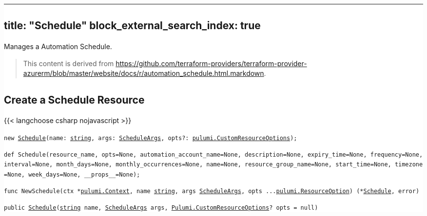 
---
title: "Schedule"
block_external_search_index: true
---
<style>
table td p { margin-top: 0; margin-bottom: 0; }
</style>

Manages a Automation Schedule.

> This content is derived from https://github.com/terraform-providers/terraform-provider-azurerm/blob/master/website/docs/r/automation_schedule.html.markdown.



## Create a Schedule Resource

{{< langchoose csharp nojavascript >}}

<div class="highlight"><pre class="chroma"><code class="language-typescript" data-lang="typescript"><span class="k">new </span><span class="nx"><a href="/docs/reference/pkg/nodejs/pulumi/azure/automation/#Schedule">Schedule</a></span><span class="p">(</span><span class="nx">name</span>: <span class="nx"><a href="https://developer.mozilla.org/en-US/docs/Web/JavaScript/Reference/Global_Objects/string">string</a></span><span class="p">, </span><span class="nx">args</span>: <span class="nx"><a href="/docs/reference/pkg/nodejs/pulumi/azure/automation/#ScheduleArgs">ScheduleArgs</a></span><span class="p">, </span><span class="nx">opts</span>?: <span class="nx"><a href="/docs/reference/pkg/nodejs/pulumi/pulumi/pulumi/#CustomResourceOptions">pulumi.CustomResourceOptions</a></span><span class="p">);</span></code></pre></div>

<div class="highlight"><pre class="chroma"><code class="language-python" data-lang="python"><span class="k">def </span><span class="nf">Schedule</span><span class="p">(resource_name, opts=None, </span>automation_account_name=None<span class="p">, </span>description=None<span class="p">, </span>expiry_time=None<span class="p">, </span>frequency=None<span class="p">, </span>interval=None<span class="p">, </span>month_days=None<span class="p">, </span>monthly_occurrences=None<span class="p">, </span>name=None<span class="p">, </span>resource_group_name=None<span class="p">, </span>start_time=None<span class="p">, </span>timezone=None<span class="p">, </span>week_days=None<span class="p">, __props__=None);</span></code></pre></div>

<div class="highlight"><pre class="chroma"><code class="language-go" data-lang="go"><span class="k">func </span>NewSchedule<span class="p">(</span><span class="nx">ctx</span> *<span class="nx"><a href="https://pkg.go.dev/github.com/pulumi/pulumi/sdk/go/pulumi?tab=doc#Context">pulumi.Context</a></span><span class="p">, </span><span class="nx">name</span> <span class="nx"><a href="https://golang.org/pkg/builtin/#string">string</a></span><span class="p">, </span><span class="nx">args</span> <span class="nx"><a href="https://pkg.go.dev/github.com/pulumi/pulumi-azure/sdk/go/azure/automation?tab=doc#ScheduleArgs">ScheduleArgs</a></span><span class="p">, </span><span class="nx">opts</span> ...<span class="nx"><a href="https://pkg.go.dev/github.com/pulumi/pulumi/sdk/go/pulumi?tab=doc#ResourceOption">pulumi.ResourceOption</a></span><span class="p">) (*<span class="nx"><a href="https://pkg.go.dev/github.com/pulumi/pulumi-azure/sdk/go/azure/automation?tab=doc#Schedule">Schedule</a></span>, error)</span></code></pre></div>

<div class="highlight"><pre class="chroma"><code class="language-csharp" data-lang="csharp"><span class="k">public </span><span class="nx"><a href="/docs/reference/pkg/dotnet/Pulumi.Azure/Pulumi.Azure.Automation.Schedule.html">Schedule</a></span><span class="p">(</span><span class="nx"><a href="https://docs.microsoft.com/en-us/dotnet/csharp/language-reference/builtin-types/built-in-types">string</a></span> <span class="nx">name<span class="p">, </span><span class="nx"><a href="/docs/reference/pkg/dotnet/Pulumi.Azure/Pulumi.Azure.Automation.ScheduleArgs.html">ScheduleArgs</a></span> <span class="nx">args<span class="p">, </span><span class="nx"><a href="/docs/reference/pkg/dotnet/Pulumi/Pulumi.CustomResourceOptions.html">Pulumi.CustomResourceOptions</a></span>? <span class="nx">opts = null<span class="p">)</span></code></pre></div>
